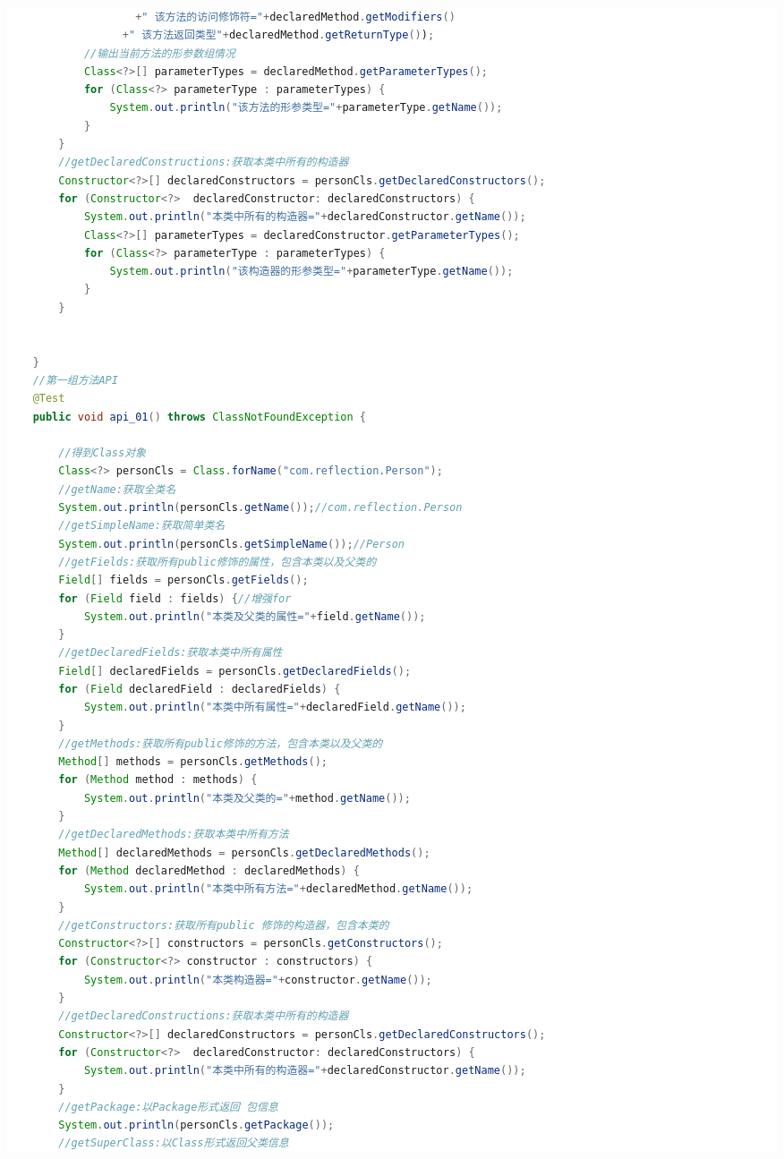 ```java
                    +" 该方法的访问修饰符="+declaredMethod.getModifiers()
                  +" 该方法返回类型"+declaredMethod.getReturnType());
            //输出当前方法的形参数组情况
            Class<?>[] parameterTypes = declaredMethod.getParameterTypes();
            for (Class<?> parameterType : parameterTypes) {
                System.out.println("该方法的形参类型="+parameterType.getName());
            }
        }
        //getDeclaredConstructions:获取本类中所有的构造器
        Constructor<?>[] declaredConstructors = personCls.getDeclaredConstructors();
        for (Constructor<?>  declaredConstructor: declaredConstructors) {
            System.out.println("本类中所有的构造器="+declaredConstructor.getName());
            Class<?>[] parameterTypes = declaredConstructor.getParameterTypes();
            for (Class<?> parameterType : parameterTypes) {
                System.out.println("该构造器的形参类型="+parameterType.getName());
            }
        }


    }
    //第一组方法API
    @Test
    public void api_01() throws ClassNotFoundException {

        //得到Class对象
        Class<?> personCls = Class.forName("com.reflection.Person");
        //getName:获取全类名
        System.out.println(personCls.getName());//com.reflection.Person
        //getSimpleName:获取简单类名
        System.out.println(personCls.getSimpleName());//Person
        //getFields:获取所有public修饰的属性，包含本类以及父类的
        Field[] fields = personCls.getFields();
        for (Field field : fields) {//增强for
            System.out.println("本类及父类的属性="+field.getName());
        }
        //getDeclaredFields:获取本类中所有属性
        Field[] declaredFields = personCls.getDeclaredFields();
        for (Field declaredField : declaredFields) {
            System.out.println("本类中所有属性="+declaredField.getName());
        }
        //getMethods:获取所有public修饰的方法，包含本类以及父类的
        Method[] methods = personCls.getMethods();
        for (Method method : methods) {
            System.out.println("本类及父类的="+method.getName());
        }
        //getDeclaredMethods:获取本类中所有方法
        Method[] declaredMethods = personCls.getDeclaredMethods();
        for (Method declaredMethod : declaredMethods) {
            System.out.println("本类中所有方法="+declaredMethod.getName());
        }
        //getConstructors:获取所有public 修饰的构造器，包含本类的
        Constructor<?>[] constructors = personCls.getConstructors();
        for (Constructor<?> constructor : constructors) {
            System.out.println("本类构造器="+constructor.getName());
        }
        //getDeclaredConstructions:获取本类中所有的构造器
        Constructor<?>[] declaredConstructors = personCls.getDeclaredConstructors();
        for (Constructor<?>  declaredConstructor: declaredConstructors) {
            System.out.println("本类中所有的构造器="+declaredConstructor.getName());
        }
        //getPackage:以Package形式返回 包信息
        System.out.println(personCls.getPackage());
        //getSuperClass:以Class形式返回父类信息
```